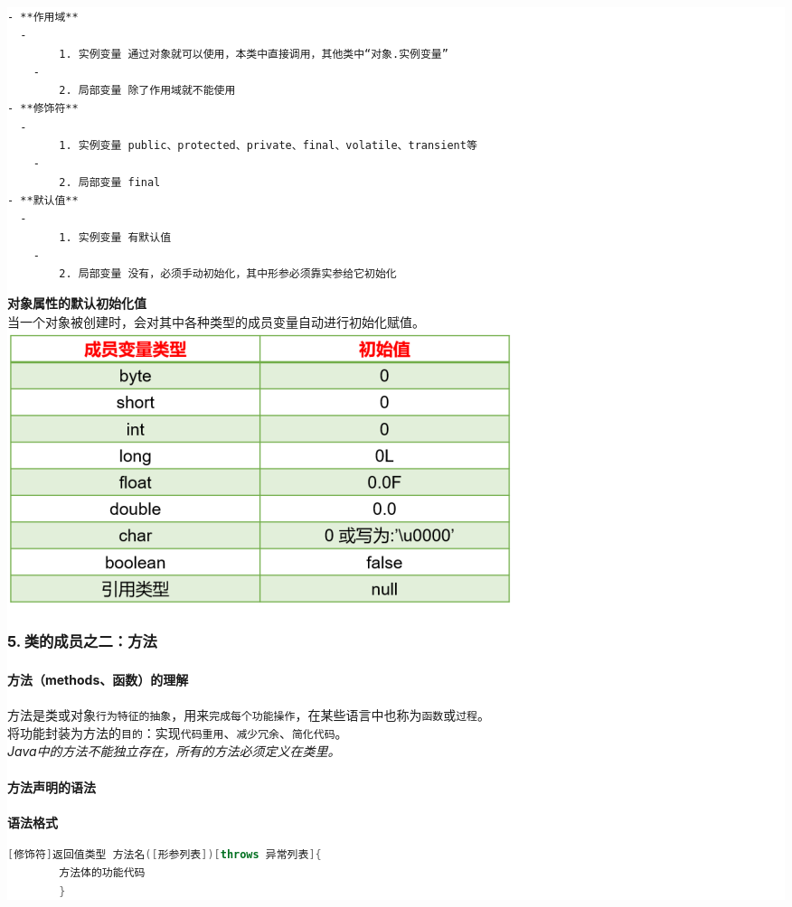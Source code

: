     - **作用域**
      -
            1. 实例变量 通过对象就可以使用，本类中直接调用，其他类中“对象.实例变量”
        -
            2. 局部变量 除了作用域就不能使用
    - **修饰符**
      -
            1. 实例变量 public、protected、private、final、volatile、transient等
        -
            2. 局部变量 final
    - **默认值**
      -
            1. 实例变量 有默认值
        -
            2. 局部变量 没有，必须手动初始化，其中形参必须靠实参给它初始化

**对象属性的默认初始化值**       
当一个对象被创建时，会对其中各种类型的成员变量自动进行初始化赋值。       
![img_10.png](img_10.png)

### 5. 类的成员之二：方法

#### 方法（methods、函数）的理解

方法是类或对象`行为特征的抽象`，用来`完成每个功能操作`，在某些语言中也称为`函数`或`过程`。       
将功能封装为方法的`目的`：实现`代码重用`、`减少冗余`、`简化代码`。         
*Java中的方法不能独立存在，所有的方法必须定义在类里。*

#### 方法声明的语法

**语法格式**

```java
[修饰符]返回值类型 方法名([形参列表])[throws 异常列表]{
        方法体的功能代码
        }
```       
